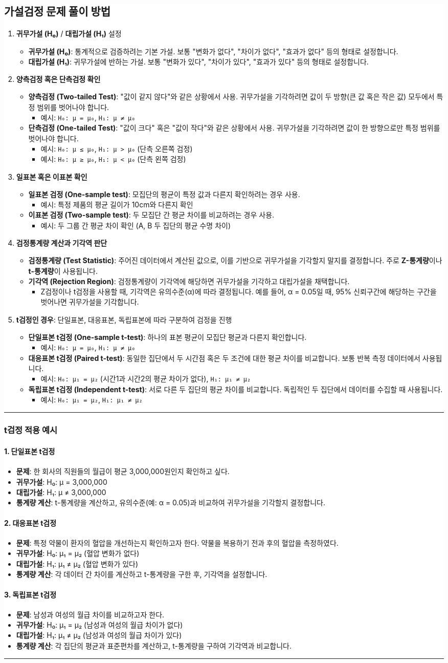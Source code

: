 ## 가설검정 문제 풀이 방법

1. **귀무가설 (H₀)** / **대립가설 (H₁)** 설정
   - **귀무가설 (H₀)**: 통계적으로 검증하려는 기본 가설. 보통 "변화가 없다", "차이가 없다", "효과가 없다" 등의 형태로 설정합니다.
   - **대립가설 (H₁)**: 귀무가설에 반하는 가설. 보통 "변화가 있다", "차이가 있다", "효과가 있다" 등의 형태로 설정합니다.

2. **양측검정 혹은 단측검정 확인**
   - **양측검정 (Two-tailed Test)**: "값이 같지 않다"와 같은 상황에서 사용. 귀무가설을 기각하려면 값이 두 방향(큰 값 혹은 작은 값) 모두에서 특정 범위를 벗어나야 합니다.
     - 예시: `H₀: μ = μ₀`, `H₁: μ ≠ μ₀`
   - **단측검정 (One-tailed Test)**: "값이 크다" 혹은 "값이 작다"와 같은 상황에서 사용. 귀무가설을 기각하려면 값이 한 방향으로만 특정 범위를 벗어나야 합니다.
     - 예시: `H₀: μ ≤ μ₀`, `H₁: μ > μ₀` (단측 오른쪽 검정)
     - 예시: `H₀: μ ≥ μ₀`, `H₁: μ < μ₀` (단측 왼쪽 검정)

3. **일표본 혹은 이표본 확인**
   - **일표본 검정 (One-sample test)**: 모집단의 평균이 특정 값과 다른지 확인하려는 경우 사용.
     - 예시: 특정 제품의 평균 길이가 10cm와 다른지 확인
   - **이표본 검정 (Two-sample test)**: 두 모집단 간 평균 차이를 비교하려는 경우 사용.
     - 예시: 두 그룹 간 평균 차이 확인 (A, B 두 집단의 평균 수명 차이)

4. **검정통계량 계산과 기각역 판단**
   - **검정통계량 (Test Statistic)**: 주어진 데이터에서 계산된 값으로, 이를 기반으로 귀무가설을 기각할지 말지를 결정합니다. 주로 **Z-통계량**이나 **t-통계량**이 사용됩니다.
   - **기각역 (Rejection Region)**: 검정통계량이 기각역에 해당하면 귀무가설을 기각하고 대립가설을 채택합니다.
     - Z검정이나 t검정을 사용할 때, 기각역은 유의수준(α)에 따라 결정됩니다. 예를 들어, α = 0.05일 때, 95% 신뢰구간에 해당하는 구간을 벗어나면 귀무가설을 기각합니다.

5. **t검정인 경우**: 단일표본, 대응표본, 독립표본에 따라 구분하여 검정을 진행
   - **단일표본 t검정 (One-sample t-test)**: 하나의 표본 평균이 모집단 평균과 다른지 확인합니다.
     - 예시: `H₀: μ = μ₀`, `H₁: μ ≠ μ₀`
   - **대응표본 t검정 (Paired t-test)**: 동일한 집단에서 두 시간점 혹은 두 조건에 대한 평균 차이를 비교합니다. 보통 반복 측정 데이터에서 사용됩니다.
     - 예시: `H₀: μ₁ = μ₂` (시간1과 시간2의 평균 차이가 없다), `H₁: μ₁ ≠ μ₂`
   - **독립표본 t검정 (Independent t-test)**: 서로 다른 두 집단의 평균 차이를 비교합니다. 독립적인 두 집단에서 데이터를 수집할 때 사용됩니다.
     - 예시: `H₀: μ₁ = μ₂`, `H₁: μ₁ ≠ μ₂`

---

### t검정 적용 예시
#### 1. 단일표본 t검정
- **문제**: 한 회사의 직원들의 월급이 평균 3,000,000원인지 확인하고 싶다.
- **귀무가설**: H₀: μ = 3,000,000
- **대립가설**: H₁: μ ≠ 3,000,000
- **통계량 계산**: t-통계량을 계산하고, 유의수준(예: α = 0.05)과 비교하여 귀무가설을 기각할지 결정합니다.

#### 2. 대응표본 t검정
- **문제**: 특정 약물이 환자의 혈압을 개선하는지 확인하고자 한다. 약물을 복용하기 전과 후의 혈압을 측정하였다.
- **귀무가설**: H₀: μ₁ = μ₂ (혈압 변화가 없다)
- **대립가설**: H₁: μ₁ ≠ μ₂ (혈압 변화가 있다)
- **통계량 계산**: 각 데이터 간 차이를 계산하고 t-통계량을 구한 후, 기각역을 설정합니다.

#### 3. 독립표본 t검정
- **문제**: 남성과 여성의 월급 차이를 비교하고자 한다.
- **귀무가설**: H₀: μ₁ = μ₂ (남성과 여성의 월급 차이가 없다)
- **대립가설**: H₁: μ₁ ≠ μ₂ (남성과 여성의 월급 차이가 있다)
- **통계량 계산**: 각 집단의 평균과 표준편차를 계산하고, t-통계량을 구하여 기각역과 비교합니다.

---